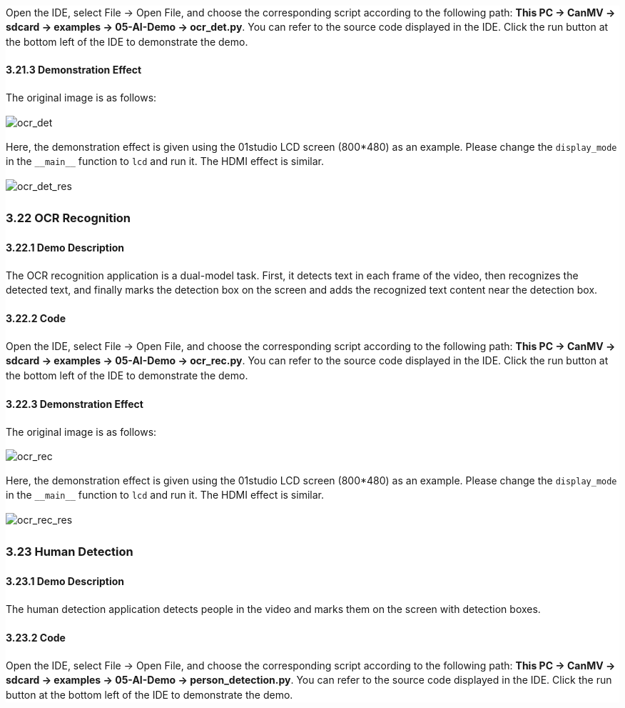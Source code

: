 Open the IDE, select File -> Open File, and choose the corresponding script according to the following path: **This PC -> CanMV -> sdcard -> examples -> 05-AI-Demo -> ocr_det.py**. You can refer to the source code displayed in the IDE. Click the run button at the bottom left of the IDE to demonstrate the demo.

#### 3.21.3 Demonstration Effect

The original image is as follows:

![ocr_det](../../../zh/example/images/ai_demo/ocr_det.jpg)

Here, the demonstration effect is given using the 01studio LCD screen (800*480) as an example. Please change the `display_mode` in the `__main__` function to `lcd` and run it. The HDMI effect is similar.

![ocr_det_res](../../../zh/example/images/ai_demo/ocr_det_res.jpg)

### 3.22 OCR Recognition

#### 3.22.1 Demo Description

The OCR recognition application is a dual-model task. First, it detects text in each frame of the video, then recognizes the detected text, and finally marks the detection box on the screen and adds the recognized text content near the detection box.

#### 3.22.2 Code

Open the IDE, select File -> Open File, and choose the corresponding script according to the following path: **This PC -> CanMV -> sdcard -> examples -> 05-AI-Demo -> ocr_rec.py**. You can refer to the source code displayed in the IDE. Click the run button at the bottom left of the IDE to demonstrate the demo.

#### 3.22.3 Demonstration Effect

The original image is as follows:

![ocr_rec](../../../zh/example/images/ai_demo/ocr_rec.jpg)

Here, the demonstration effect is given using the 01studio LCD screen (800*480) as an example. Please change the `display_mode` in the `__main__` function to `lcd` and run it. The HDMI effect is similar.

![ocr_rec_res](../../../zh/example/images/ai_demo/ocr_rec_res.jpg)

### 3.23 Human Detection

#### 3.23.1 Demo Description

The human detection application detects people in the video and marks them on the screen with detection boxes.

#### 3.23.2 Code

Open the IDE, select File -> Open File, and choose the corresponding script according to the following path: **This PC -> CanMV -> sdcard -> examples -> 05-AI-Demo -> person_detection.py**. You can refer to the source code displayed in the IDE. Click the run button at the bottom left of the IDE to demonstrate the demo.
